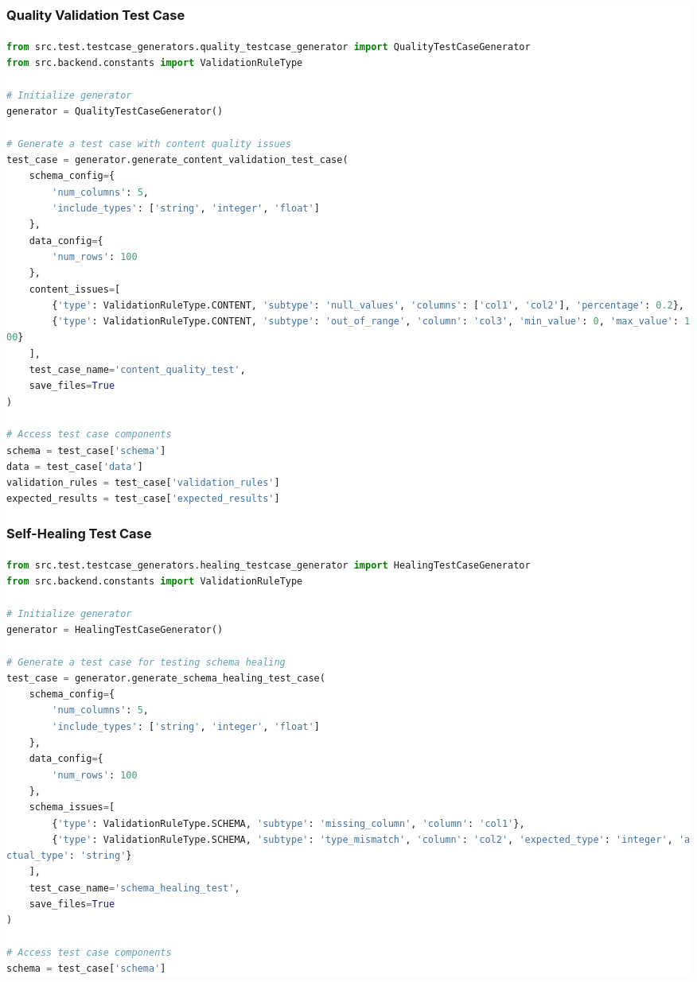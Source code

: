 ### Quality Validation Test Case

```python
from src.test.testcase_generators.quality_testcase_generator import QualityTestCaseGenerator
from src.backend.constants import ValidationRuleType

# Initialize generator
generator = QualityTestCaseGenerator()

# Generate a test case with content quality issues
test_case = generator.generate_content_validation_test_case(
    schema_config={
        'num_columns': 5,
        'include_types': ['string', 'integer', 'float']
    },
    data_config={
        'num_rows': 100
    },
    content_issues=[
        {'type': ValidationRuleType.CONTENT, 'subtype': 'null_values', 'columns': ['col1', 'col2'], 'percentage': 0.2},
        {'type': ValidationRuleType.CONTENT, 'subtype': 'out_of_range', 'column': 'col3', 'min_value': 0, 'max_value': 100}
    ],
    test_case_name='content_quality_test',
    save_files=True
)

# Access test case components
schema = test_case['schema']
data = test_case['data']
validation_rules = test_case['validation_rules']
expected_results = test_case['expected_results']
```

### Self-Healing Test Case

```python
from src.test.testcase_generators.healing_testcase_generator import HealingTestCaseGenerator
from src.backend.constants import ValidationRuleType

# Initialize generator
generator = HealingTestCaseGenerator()

# Generate a test case for testing schema healing
test_case = generator.generate_schema_healing_test_case(
    schema_config={
        'num_columns': 5,
        'include_types': ['string', 'integer', 'float']
    },
    data_config={
        'num_rows': 100
    },
    schema_issues=[
        {'type': ValidationRuleType.SCHEMA, 'subtype': 'missing_column', 'column': 'col1'},
        {'type': ValidationRuleType.SCHEMA, 'subtype': 'type_mismatch', 'column': 'col2', 'expected_type': 'integer', 'actual_type': 'string'}
    ],
    test_case_name='schema_healing_test',
    save_files=True
)

# Access test case components
schema = test_case['schema']
```